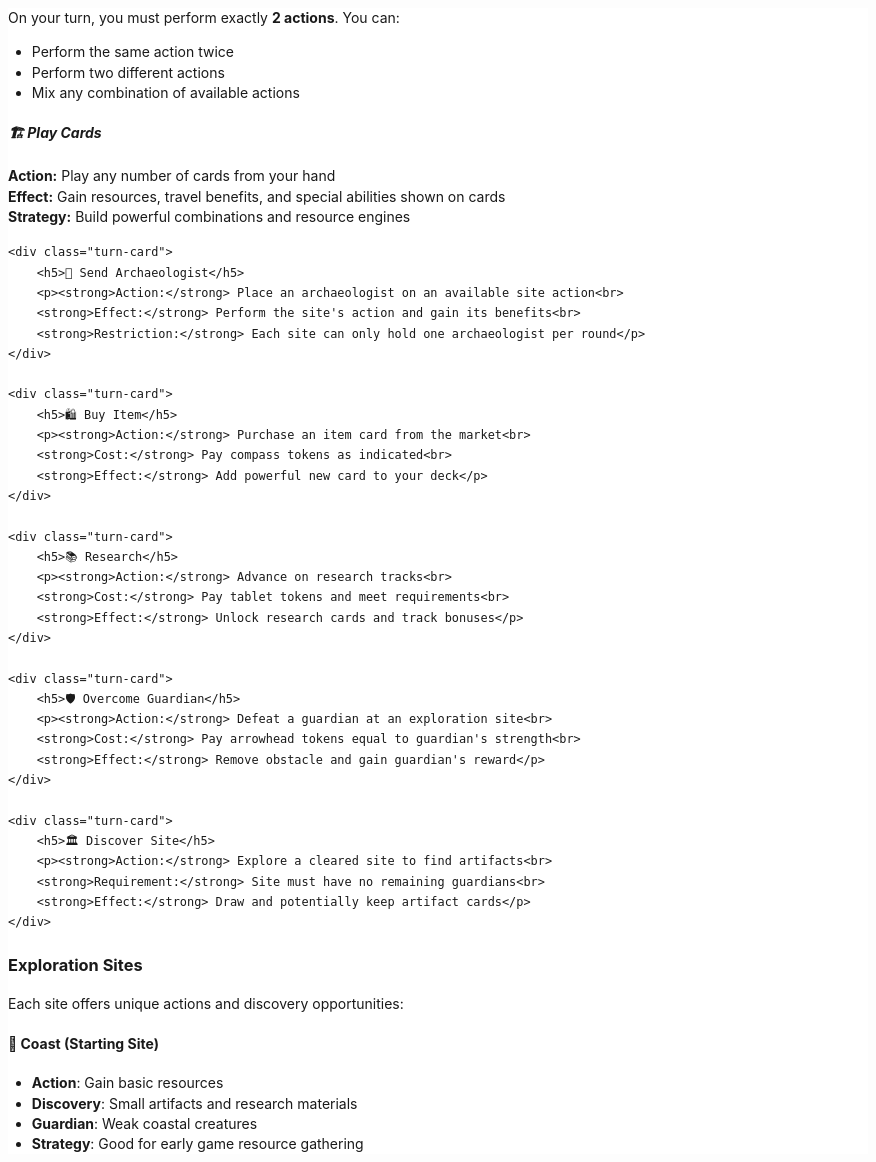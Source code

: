 On your turn, you must perform exactly **2 actions**. You can:
- Perform the same action twice
- Perform two different actions
- Mix any combination of available actions

<div class="turn-summary">
    <div class="turn-card">
        <h5>🏗️ Play Cards</h5>
        <p><strong>Action:</strong> Play any number of cards from your hand<br>
        <strong>Effect:</strong> Gain resources, travel benefits, and special abilities shown on cards<br>
        <strong>Strategy:</strong> Build powerful combinations and resource engines</p>
    </div>
    
    <div class="turn-card">
        <h5>🚶 Send Archaeologist</h5>
        <p><strong>Action:</strong> Place an archaeologist on an available site action<br>
        <strong>Effect:</strong> Perform the site's action and gain its benefits<br>
        <strong>Restriction:</strong> Each site can only hold one archaeologist per round</p>
    </div>
    
    <div class="turn-card">
        <h5>🛍️ Buy Item</h5>
        <p><strong>Action:</strong> Purchase an item card from the market<br>
        <strong>Cost:</strong> Pay compass tokens as indicated<br>
        <strong>Effect:</strong> Add powerful new card to your deck</p>
    </div>
    
    <div class="turn-card">
        <h5>📚 Research</h5>
        <p><strong>Action:</strong> Advance on research tracks<br>
        <strong>Cost:</strong> Pay tablet tokens and meet requirements<br>
        <strong>Effect:</strong> Unlock research cards and track bonuses</p>
    </div>
    
    <div class="turn-card">
        <h5>🛡️ Overcome Guardian</h5>
        <p><strong>Action:</strong> Defeat a guardian at an exploration site<br>
        <strong>Cost:</strong> Pay arrowhead tokens equal to guardian's strength<br>
        <strong>Effect:</strong> Remove obstacle and gain guardian's reward</p>
    </div>
    
    <div class="turn-card">
        <h5>🏛️ Discover Site</h5>
        <p><strong>Action:</strong> Explore a cleared site to find artifacts<br>
        <strong>Requirement:</strong> Site must have no remaining guardians<br>
        <strong>Effect:</strong> Draw and potentially keep artifact cards</p>
    </div>
</div>

### Exploration Sites

Each site offers unique actions and discovery opportunities:

#### **🌊 Coast (Starting Site)**
- **Action**: Gain basic resources
- **Discovery**: Small artifacts and research materials
- **Guardian**: Weak coastal creatures
- **Strategy**: Good for early game resource gathering
